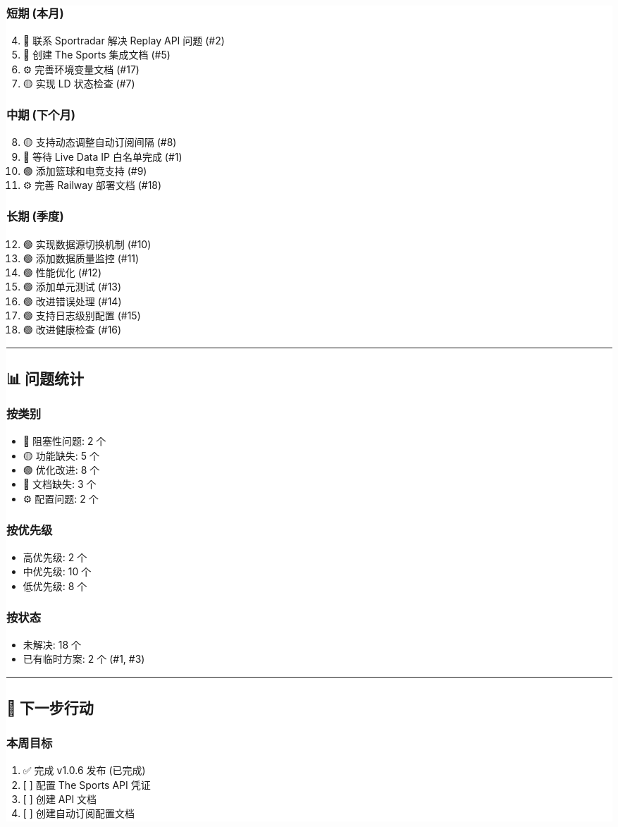 ### 短期 (本月)
4. 🔴 联系 Sportradar 解决 Replay API 问题 (#2)
5. 📝 创建 The Sports 集成文档 (#5)
6. ⚙️ 完善环境变量文档 (#17)
7. 🟡 实现 LD 状态检查 (#7)

### 中期 (下个月)
8. 🟡 支持动态调整自动订阅间隔 (#8)
9. 🔴 等待 Live Data IP 白名单完成 (#1)
10. 🟢 添加篮球和电竞支持 (#9)
11. ⚙️ 完善 Railway 部署文档 (#18)

### 长期 (季度)
12. 🟢 实现数据源切换机制 (#10)
13. 🟢 添加数据质量监控 (#11)
14. 🟢 性能优化 (#12)
15. 🟢 添加单元测试 (#13)
16. 🟢 改进错误处理 (#14)
17. 🟢 支持日志级别配置 (#15)
18. 🟢 改进健康检查 (#16)

---

## 📊 问题统计

### 按类别
- 🔴 阻塞性问题: 2 个
- 🟡 功能缺失: 5 个
- 🟢 优化改进: 8 个
- 📝 文档缺失: 3 个
- ⚙️ 配置问题: 2 个

### 按优先级
- 高优先级: 2 个
- 中优先级: 10 个
- 低优先级: 8 个

### 按状态
- 未解决: 18 个
- 已有临时方案: 2 个 (#1, #3)

---

## 🎯 下一步行动

### 本周目标
1. ✅ 完成 v1.0.6 发布 (已完成)
2. [ ] 配置 The Sports API 凭证
3. [ ] 创建 API 文档
4. [ ] 创建自动订阅配置文档
